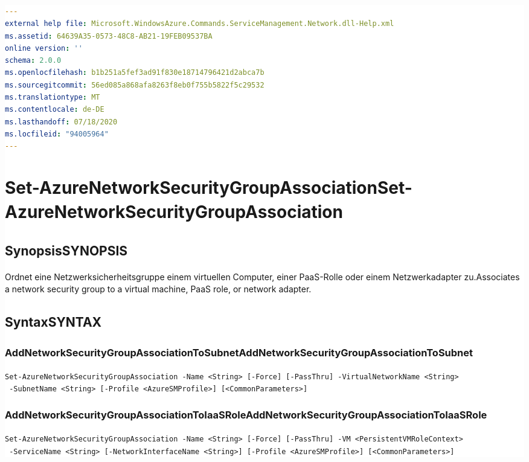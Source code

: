 ```yaml
---
external help file: Microsoft.WindowsAzure.Commands.ServiceManagement.Network.dll-Help.xml
ms.assetid: 64639A35-0573-48C8-AB21-19FEB09537BA
online version: ''
schema: 2.0.0
ms.openlocfilehash: b1b251a5fef3ad91f830e18714796421d2abca7b
ms.sourcegitcommit: 56ed085a868afa8263f8eb0f755b5822f5c29532
ms.translationtype: MT
ms.contentlocale: de-DE
ms.lasthandoff: 07/18/2020
ms.locfileid: "94005964"
---
```

# <span data-ttu-id="51b1b-101">Set-AzureNetworkSecurityGroupAssociation</span><span class="sxs-lookup"><span data-stu-id="51b1b-101">Set-AzureNetworkSecurityGroupAssociation</span></span>

## <span data-ttu-id="51b1b-102">Synopsis</span><span class="sxs-lookup"><span data-stu-id="51b1b-102">SYNOPSIS</span></span>
<span data-ttu-id="51b1b-103">Ordnet eine Netzwerksicherheitsgruppe einem virtuellen Computer, einer PaaS-Rolle oder einem Netzwerkadapter zu.</span><span class="sxs-lookup"><span data-stu-id="51b1b-103">Associates a network security group to a virtual machine, PaaS role, or network adapter.</span></span>

## <span data-ttu-id="51b1b-104">Syntax</span><span class="sxs-lookup"><span data-stu-id="51b1b-104">SYNTAX</span></span>

### <span data-ttu-id="51b1b-105">AddNetworkSecurityGroupAssociationToSubnet</span><span class="sxs-lookup"><span data-stu-id="51b1b-105">AddNetworkSecurityGroupAssociationToSubnet</span></span>
```
Set-AzureNetworkSecurityGroupAssociation -Name <String> [-Force] [-PassThru] -VirtualNetworkName <String>
 -SubnetName <String> [-Profile <AzureSMProfile>] [<CommonParameters>]
```

### <span data-ttu-id="51b1b-106">AddNetworkSecurityGroupAssociationToIaaSRole</span><span class="sxs-lookup"><span data-stu-id="51b1b-106">AddNetworkSecurityGroupAssociationToIaaSRole</span></span>
```
Set-AzureNetworkSecurityGroupAssociation -Name <String> [-Force] [-PassThru] -VM <PersistentVMRoleContext>
 -ServiceName <String> [-NetworkInterfaceName <String>] [-Profile <AzureSMProfile>] [<CommonParameters>]
```
